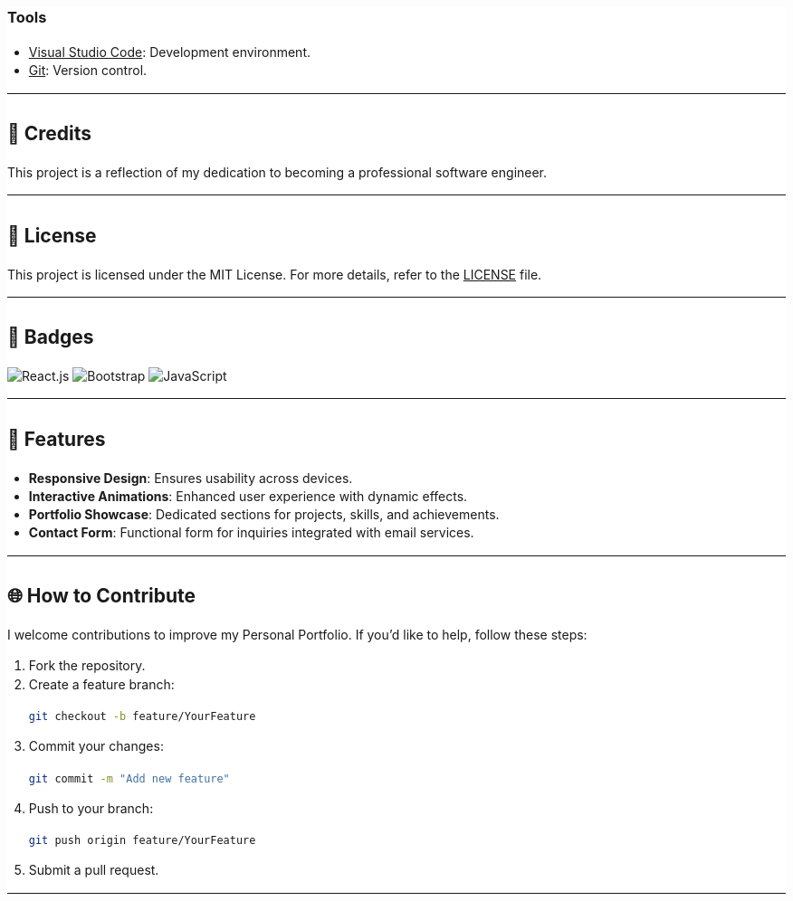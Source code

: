 ### **Tools**
- [Visual Studio Code](https://code.visualstudio.com/): Development environment.
- [Git](https://git-scm.com/): Version control.

---

## 👥 Credits

This project is a reflection of my dedication to becoming a professional software engineer.

---

## 📝 License

This project is licensed under the MIT License. For more details, refer to the [LICENSE](LICENSE) file.

---

## 🏅 Badges

![React.js](https://img.shields.io/badge/react-17.0.2-blue)
![Bootstrap](https://img.shields.io/badge/bootstrap-5.1.3-purple)
![JavaScript](https://img.shields.io/badge/javascript-ES6-yellow)

---

## 🌟 Features

- **Responsive Design**: Ensures usability across devices.
- **Interactive Animations**: Enhanced user experience with dynamic effects.
- **Portfolio Showcase**: Dedicated sections for projects, skills, and achievements.
- **Contact Form**: Functional form for inquiries integrated with email services.

---

## 🌐 How to Contribute

I welcome contributions to improve my Personal Portfolio. If you’d like to help, follow these steps:

1. Fork the repository.
2. Create a feature branch:
    ```bash
    git checkout -b feature/YourFeature
    ```
3. Commit your changes:
    ```bash
    git commit -m "Add new feature"
    ```
4. Push to your branch:
    ```bash
    git push origin feature/YourFeature
    ```
5. Submit a pull request.

---